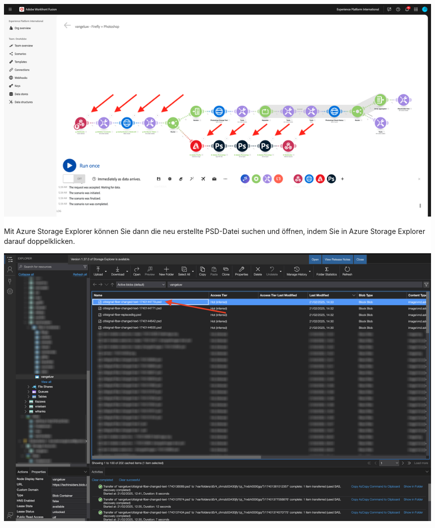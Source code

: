 ![WF Fusion](./images/wffc59.png)

Mit Azure Storage Explorer können Sie dann die neu erstellte PSD-Datei suchen und öffnen, indem Sie in Azure Storage Explorer darauf doppelklicken.

![WF Fusion](./images/wffc60.png)
